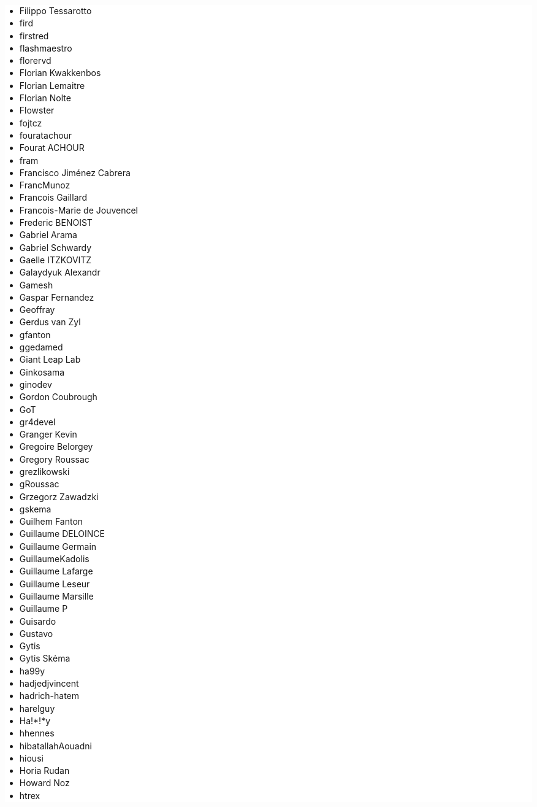 - Filippo Tessarotto
- fird
- firstred
- flashmaestro
- florervd
- Florian Kwakkenbos
- Florian Lemaitre
- Florian Nolte
- Flowster
- fojtcz
- fouratachour
- Fourat ACHOUR
- fram
- Francisco Jiménez Cabrera
- FrancMunoz
- Francois Gaillard
- Francois-Marie de Jouvencel
- Frederic BENOIST
- Gabriel Arama
- Gabriel Schwardy
- Gaelle ITZKOVITZ
- Galaydyuk Alexandr
- Gamesh
- Gaspar Fernandez
- Geoffray
- Gerdus van Zyl
- gfanton
- ggedamed
- Giant Leap Lab
- Ginkosama
- ginodev
- Gordon Coubrough
- GoT
- gr4devel
- Granger Kevin
- Gregoire Belorgey
- Gregory Roussac
- grezlikowski
- gRoussac
- Grzegorz Zawadzki
- gskema
- Guilhem Fanton
- Guillaume DELOINCE
- Guillaume Germain
- GuillaumeKadolis
- Guillaume Lafarge
- Guillaume Leseur
- Guillaume Marsille
- Guillaume P
- Guisardo
- Gustavo
- Gytis
- Gytis Skėma
- ha99y
- hadjedjvincent
- hadrich-hatem
- harelguy
- Ha!*!*y
- hhennes
- hibatallahAouadni
- hiousi
- Horia Rudan
- Howard Noz
- htrex
